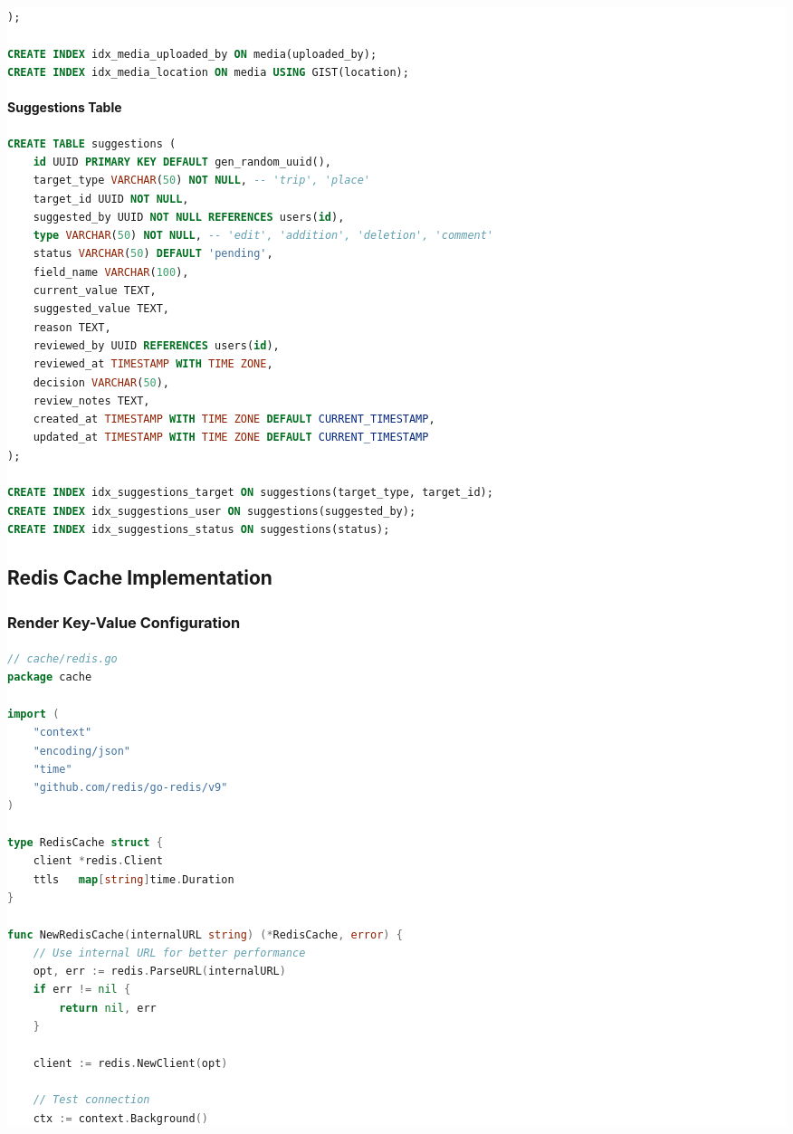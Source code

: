 ```sql
);

CREATE INDEX idx_media_uploaded_by ON media(uploaded_by);
CREATE INDEX idx_media_location ON media USING GIST(location);
```

#### Suggestions Table
```sql
CREATE TABLE suggestions (
    id UUID PRIMARY KEY DEFAULT gen_random_uuid(),
    target_type VARCHAR(50) NOT NULL, -- 'trip', 'place'
    target_id UUID NOT NULL,
    suggested_by UUID NOT NULL REFERENCES users(id),
    type VARCHAR(50) NOT NULL, -- 'edit', 'addition', 'deletion', 'comment'
    status VARCHAR(50) DEFAULT 'pending',
    field_name VARCHAR(100),
    current_value TEXT,
    suggested_value TEXT,
    reason TEXT,
    reviewed_by UUID REFERENCES users(id),
    reviewed_at TIMESTAMP WITH TIME ZONE,
    decision VARCHAR(50),
    review_notes TEXT,
    created_at TIMESTAMP WITH TIME ZONE DEFAULT CURRENT_TIMESTAMP,
    updated_at TIMESTAMP WITH TIME ZONE DEFAULT CURRENT_TIMESTAMP
);

CREATE INDEX idx_suggestions_target ON suggestions(target_type, target_id);
CREATE INDEX idx_suggestions_user ON suggestions(suggested_by);
CREATE INDEX idx_suggestions_status ON suggestions(status);
```

## Redis Cache Implementation

### Render Key-Value Configuration

```go
// cache/redis.go
package cache

import (
    "context"
    "encoding/json"
    "time"
    "github.com/redis/go-redis/v9"
)

type RedisCache struct {
    client *redis.Client
    ttls   map[string]time.Duration
}

func NewRedisCache(internalURL string) (*RedisCache, error) {
    // Use internal URL for better performance
    opt, err := redis.ParseURL(internalURL)
    if err != nil {
        return nil, err
    }
    
    client := redis.NewClient(opt)
    
    // Test connection
    ctx := context.Background()
```